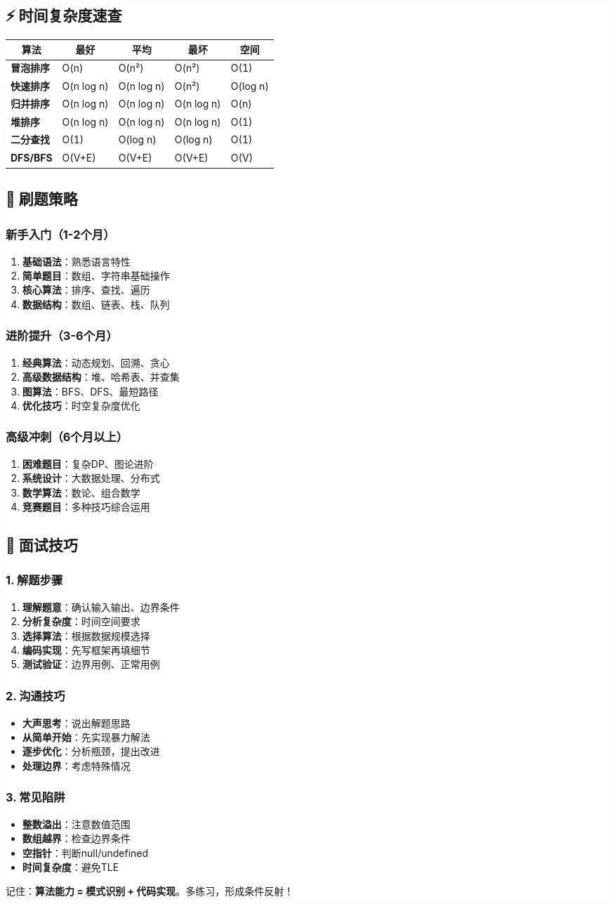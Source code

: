 ## ⚡ 时间复杂度速查

| 算法 | 最好 | 平均 | 最坏 | 空间 |
|------|------|------|------|------|
| **冒泡排序** | O(n) | O(n²) | O(n²) | O(1) |
| **快速排序** | O(n log n) | O(n log n) | O(n²) | O(log n) |
| **归并排序** | O(n log n) | O(n log n) | O(n log n) | O(n) |
| **堆排序** | O(n log n) | O(n log n) | O(n log n) | O(1) |
| **二分查找** | O(1) | O(log n) | O(log n) | O(1) |
| **DFS/BFS** | O(V+E) | O(V+E) | O(V+E) | O(V) |

## 🎯 刷题策略

### 新手入门（1-2个月）
1. **基础语法**：熟悉语言特性
2. **简单题目**：数组、字符串基础操作
3. **核心算法**：排序、查找、遍历
4. **数据结构**：数组、链表、栈、队列

### 进阶提升（3-6个月）
1. **经典算法**：动态规划、回溯、贪心
2. **高级数据结构**：堆、哈希表、并查集
3. **图算法**：BFS、DFS、最短路径
4. **优化技巧**：时空复杂度优化

### 高级冲刺（6个月以上）
1. **困难题目**：复杂DP、图论进阶
2. **系统设计**：大数据处理、分布式
3. **数学算法**：数论、组合数学
4. **竞赛题目**：多种技巧综合运用

## 📝 面试技巧

### 1. 解题步骤
1. **理解题意**：确认输入输出、边界条件
2. **分析复杂度**：时间空间要求
3. **选择算法**：根据数据规模选择
4. **编码实现**：先写框架再填细节
5. **测试验证**：边界用例、正常用例

### 2. 沟通技巧
- **大声思考**：说出解题思路
- **从简单开始**：先实现暴力解法
- **逐步优化**：分析瓶颈，提出改进
- **处理边界**：考虑特殊情况

### 3. 常见陷阱
- **整数溢出**：注意数值范围
- **数组越界**：检查边界条件
- **空指针**：判断null/undefined
- **时间复杂度**：避免TLE

记住：**算法能力 = 模式识别 + 代码实现**。多练习，形成条件反射！
